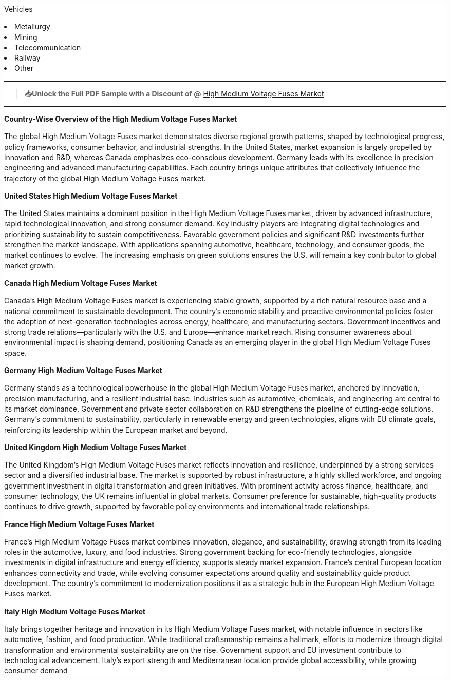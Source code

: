 Vehicles</li><li>Metallurgy</li><li>Mining</li><li>Telecommunication</li><li>Railway</li><li>Other</li></ul></p><hr /><blockquote><p><strong>📥Unlock the Full PDF Sample with a Discount of @</strong> <a href="https://www.marketresearchintellect.com/ask-for-discount/?rid=999807&amp;utm_source=Github-April&amp;utm_medium=049">High Medium Voltage Fuses Market</a></p></blockquote><hr /><p class="" data-start="217" data-end="261"><strong data-start="217" data-end="261">Country-Wise Overview of the High Medium Voltage Fuses Market</strong></p><p class="" data-start="263" data-end="774">The global High Medium Voltage Fuses market demonstrates diverse regional growth patterns, shaped by technological progress, policy frameworks, consumer behavior, and industrial strengths. In the United States, market expansion is largely propelled by innovation and R&amp;D, whereas Canada emphasizes eco-conscious development. Germany leads with its excellence in precision engineering and advanced manufacturing capabilities. Each country brings unique attributes that collectively influence the trajectory of the global High Medium Voltage Fuses market.</p><p class="" data-start="776" data-end="1421"><strong data-start="776" data-end="805">United States High Medium Voltage Fuses Market</strong></p><p class="" data-start="776" data-end="1421">The United States maintains a dominant position in the High Medium Voltage Fuses market, driven by advanced infrastructure, rapid technological innovation, and strong consumer demand. Key industry players are integrating digital technologies and prioritizing sustainability to sustain competitiveness. Favorable government policies and significant R&amp;D investments further strengthen the market landscape. With applications spanning automotive, healthcare, technology, and consumer goods, the market continues to evolve. The increasing emphasis on green solutions ensures the U.S. will remain a key contributor to global market growth.</p><p class="" data-start="1423" data-end="2019"><strong data-start="1423" data-end="1445">Canada High Medium Voltage Fuses Market</strong></p><p class="" data-start="1423" data-end="2019">Canada&rsquo;s High Medium Voltage Fuses market is experiencing stable growth, supported by a rich natural resource base and a national commitment to sustainable development. The country&rsquo;s economic stability and proactive environmental policies foster the adoption of next-generation technologies across energy, healthcare, and manufacturing sectors. Government incentives and strong trade relations&mdash;particularly with the U.S. and Europe&mdash;enhance market reach. Rising consumer awareness about environmental impact is shaping demand, positioning Canada as an emerging player in the global High Medium Voltage Fuses space.</p><p class="" data-start="2021" data-end="2591"><strong data-start="2021" data-end="2044">Germany High Medium Voltage Fuses Market</strong></p><p class="" data-start="2021" data-end="2591">Germany stands as a technological powerhouse in the global High Medium Voltage Fuses market, anchored by innovation, precision manufacturing, and a resilient industrial base. Industries such as automotive, chemicals, and engineering are central to its market dominance. Government and private sector collaboration on R&amp;D strengthens the pipeline of cutting-edge solutions. Germany&rsquo;s commitment to sustainability, particularly in renewable energy and green technologies, aligns with EU climate goals, reinforcing its leadership within the European market and beyond.</p><p class="" data-start="2593" data-end="3221"><strong data-start="2593" data-end="2623">United Kingdom High Medium Voltage Fuses Market</strong></p><p class="" data-start="2593" data-end="3221">The United Kingdom&rsquo;s High Medium Voltage Fuses market reflects innovation and resilience, underpinned by a strong services sector and a diversified industrial base. The market is supported by robust infrastructure, a highly skilled workforce, and ongoing government investment in digital transformation and green initiatives. With prominent activity across finance, healthcare, and consumer technology, the UK remains influential in global markets. Consumer preference for sustainable, high-quality products continues to drive growth, supported by favorable policy environments and international trade relationships.</p><p class="" data-start="3223" data-end="3838"><strong data-start="3223" data-end="3245">France High Medium Voltage Fuses Market</strong></p><p class="" data-start="3223" data-end="3838">France&rsquo;s High Medium Voltage Fuses market combines innovation, elegance, and sustainability, drawing strength from its leading roles in the automotive, luxury, and food industries. Strong government backing for eco-friendly technologies, alongside investments in digital infrastructure and energy efficiency, supports steady market expansion. France&rsquo;s central European location enhances connectivity and trade, while evolving consumer expectations around quality and sustainability guide product development. The country&rsquo;s commitment to modernization positions it as a strategic hub in the European High Medium Voltage Fuses market.</p><p class="" data-start="3840" data-end="4422"><strong data-start="3840" data-end="3861">Italy High Medium Voltage Fuses Market</strong></p><p class="" data-start="3840" data-end="4422">Italy brings together heritage and innovation in its High Medium Voltage Fuses market, with notable influence in sectors like automotive, fashion, and food production. While traditional craftsmanship remains a hallmark, efforts to modernize through digital transformation and environmental sustainability are on the rise. Government support and EU investment contribute to technological advancement. Italy&rsquo;s export strength and Mediterranean location provide global accessibility, while growing consumer demand